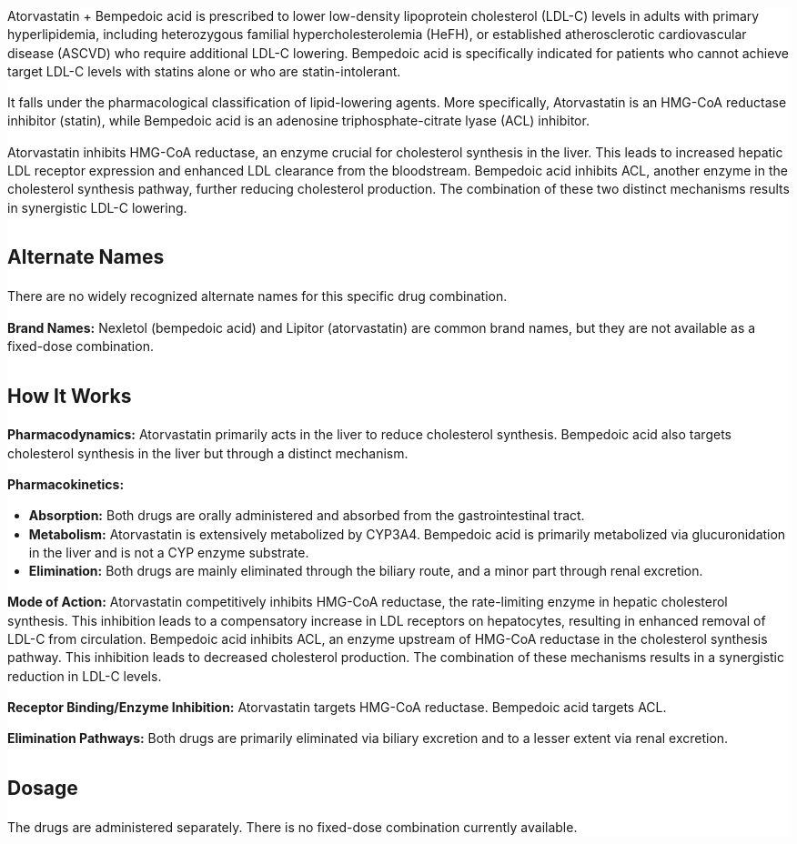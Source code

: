 Atorvastatin + Bempedoic acid is prescribed to lower low-density lipoprotein cholesterol (LDL-C) levels in adults with primary hyperlipidemia, including heterozygous familial hypercholesterolemia (HeFH), or established atherosclerotic cardiovascular disease (ASCVD) who require additional LDL-C lowering.  Bempedoic acid is specifically indicated for patients who cannot achieve target LDL-C levels with statins alone or who are statin-intolerant.

It falls under the pharmacological classification of lipid-lowering agents. More specifically, Atorvastatin is an HMG-CoA reductase inhibitor (statin), while Bempedoic acid is an adenosine triphosphate-citrate lyase (ACL) inhibitor.

Atorvastatin inhibits HMG-CoA reductase, an enzyme crucial for cholesterol synthesis in the liver. This leads to increased hepatic LDL receptor expression and enhanced LDL clearance from the bloodstream. Bempedoic acid inhibits ACL, another enzyme in the cholesterol synthesis pathway, further reducing cholesterol production.  The combination of these two distinct mechanisms results in synergistic LDL-C lowering.

## **Alternate Names**

There are no widely recognized alternate names for this specific drug combination.

**Brand Names:**  Nexletol (bempedoic acid) and Lipitor (atorvastatin) are common brand names, but they are not available as a fixed-dose combination.



## **How It Works**

**Pharmacodynamics:** Atorvastatin primarily acts in the liver to reduce cholesterol synthesis. Bempedoic acid also targets cholesterol synthesis in the liver but through a distinct mechanism.

**Pharmacokinetics:**

* **Absorption:** Both drugs are orally administered and absorbed from the gastrointestinal tract.
* **Metabolism:** Atorvastatin is extensively metabolized by CYP3A4. Bempedoic acid is primarily metabolized via glucuronidation in the liver and is not a CYP enzyme substrate.
* **Elimination:** Both drugs are mainly eliminated through the biliary route, and a minor part through renal excretion.

**Mode of Action:** Atorvastatin competitively inhibits HMG-CoA reductase, the rate-limiting enzyme in hepatic cholesterol synthesis. This inhibition leads to a compensatory increase in LDL receptors on hepatocytes, resulting in enhanced removal of LDL-C from circulation. Bempedoic acid inhibits ACL, an enzyme upstream of HMG-CoA reductase in the cholesterol synthesis pathway. This inhibition leads to decreased cholesterol production. The combination of these mechanisms results in a synergistic reduction in LDL-C levels.

**Receptor Binding/Enzyme Inhibition:** Atorvastatin targets HMG-CoA reductase. Bempedoic acid targets ACL.

**Elimination Pathways:**  Both drugs are primarily eliminated via biliary excretion and to a lesser extent via renal excretion.

## **Dosage**

The drugs are administered separately. There is no fixed-dose combination currently available.

